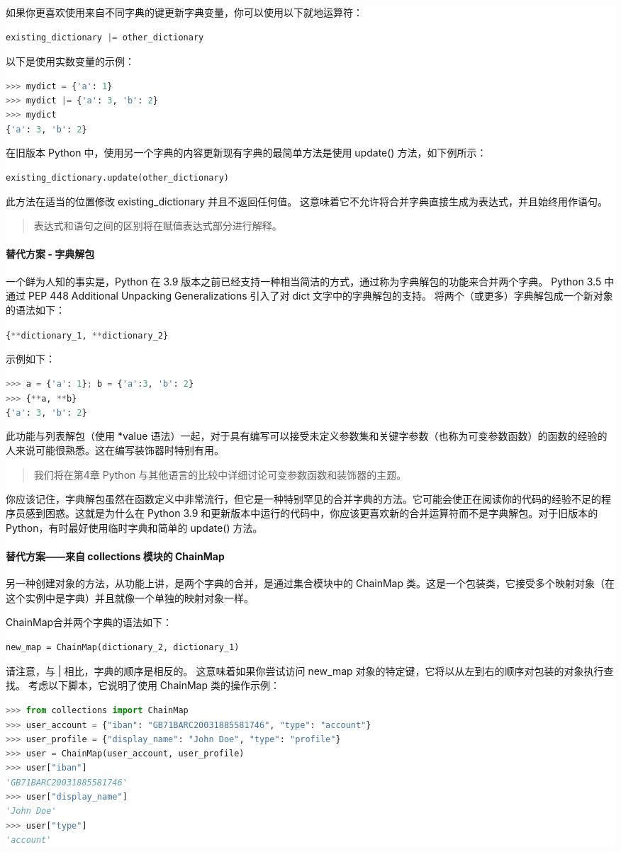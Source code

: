 如果你更喜欢使用来自不同字典的键更新字典变量，你可以使用以下就地运算符：

```python
existing_dictionary |= other_dictionary
```

以下是使用实数变量的示例：

```python
>>> mydict = {'a': 1}
>>> mydict |= {'a': 3, 'b': 2}
>>> mydict
{'a': 3, 'b': 2}
```

在旧版本 Python 中，使用另一个字典的内容更新现有字典的最简单方法是使用 update() 方法，如下例所示：

```python
existing_dictionary.update(other_dictionary)
```

此方法在适当的位置修改 existing_dictionary 并且不返回任何值。 这意味着它不允许将合并字典直接生成为表达式，并且始终用作语句。

> 表达式和语句之间的区别将在赋值表达式部分进行解释。

#### 替代方案 - 字典解包

一个鲜为人知的事实是，Python 在 3.9 版本之前已经支持一种相当简洁的方式，通过称为字典解包的功能来合并两个字典。 Python 3.5 中通过 PEP 448 Additional Unpacking Generalizations 引入了对 dict 文字中的字典解包的支持。 将两个（或更多）字典解包成一个新对象的语法如下：

```python
{**dictionary_1, **dictionary_2}
```

示例如下：

```python
>>> a = {'a': 1}; b = {'a':3, 'b': 2}
>>> {**a, **b}
{'a': 3, 'b': 2}
```

此功能与列表解包（使用 *value 语法）一起，对于具有编写可以接受未定义参数集和关键字参数（也称为可变参数函数）的函数的经验的人来说可能很熟悉。这在编写装饰器时特别有用。

> 我们将在第4章 Python 与其他语言的比较中详细讨论可变参数函数和装饰器的主题。

你应该记住，字典解包虽然在函数定义中非常流行，但它是一种特别罕见的合并字典的方法。它可能会使正在阅读你的代码的经验不足的程序员感到困惑。这就是为什么在 Python 3.9 和更新版本中运行的代码中，你应该更喜欢新的合并运算符而不是字典解包。对于旧版本的 Python，有时最好使用临时字典和简单的 update() 方法。

#### 替代方案——来自 collections 模块的 ChainMap

另一种创建对象的方法，从功能上讲，是两个字典的合并，是通过集合模块中的 ChainMap 类。这是一个包装类，它接受多个映射对象（在这个实例中是字典）并且就像一个单独的映射对象一样。

ChainMap合并两个字典的语法如下：

```new_map = ChainMap(dictionary_2, dictionary_1)```

请注意，与 | 相比，字典的顺序是相反的。 这意味着如果你尝试访问 new_map 对象的特定键，它将以从左到右的顺序对包装的对象执行查找。 考虑以下脚本，它说明了使用 ChainMap 类的操作示例：

```python
>>> from collections import ChainMap
>>> user_account = {"iban": "GB71BARC20031885581746", "type": "account"}
>>> user_profile = {"display_name": "John Doe", "type": "profile"}
>>> user = ChainMap(user_account, user_profile)
>>> user["iban"]
'GB71BARC20031885581746'
>>> user["display_name"]
'John Doe'
>>> user["type"]
'account'
```

